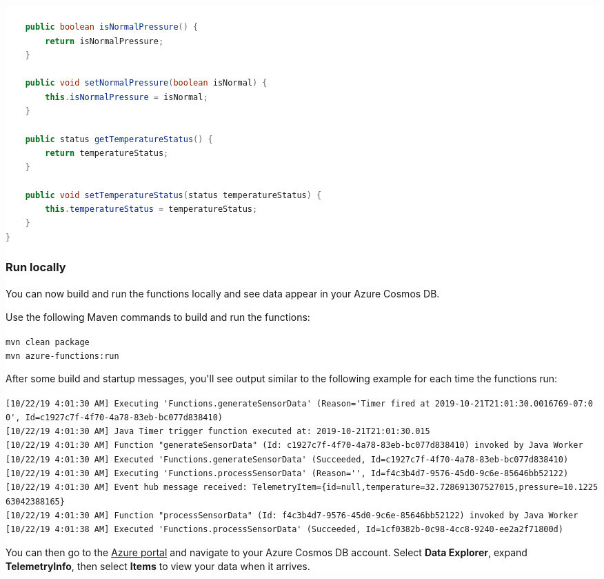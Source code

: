 ```java

    public boolean isNormalPressure() {
        return isNormalPressure;
    }

    public void setNormalPressure(boolean isNormal) {
        this.isNormalPressure = isNormal;
    }

    public status getTemperatureStatus() {
        return temperatureStatus;
    }

    public void setTemperatureStatus(status temperatureStatus) {
        this.temperatureStatus = temperatureStatus;
    }
}
```

### Run locally

You can now build and run the functions locally and see data appear in your Azure Cosmos DB.

Use the following Maven commands to build and run the functions:

```bash
mvn clean package
mvn azure-functions:run
```

After some build and startup messages, you'll see output similar to the following example for each time the functions run:

```output
[10/22/19 4:01:30 AM] Executing 'Functions.generateSensorData' (Reason='Timer fired at 2019-10-21T21:01:30.0016769-07:00', Id=c1927c7f-4f70-4a78-83eb-bc077d838410)
[10/22/19 4:01:30 AM] Java Timer trigger function executed at: 2019-10-21T21:01:30.015
[10/22/19 4:01:30 AM] Function "generateSensorData" (Id: c1927c7f-4f70-4a78-83eb-bc077d838410) invoked by Java Worker
[10/22/19 4:01:30 AM] Executed 'Functions.generateSensorData' (Succeeded, Id=c1927c7f-4f70-4a78-83eb-bc077d838410)
[10/22/19 4:01:30 AM] Executing 'Functions.processSensorData' (Reason='', Id=f4c3b4d7-9576-45d0-9c6e-85646bb52122)
[10/22/19 4:01:30 AM] Event hub message received: TelemetryItem={id=null,temperature=32.728691307527015,pressure=10.122563042388165}
[10/22/19 4:01:30 AM] Function "processSensorData" (Id: f4c3b4d7-9576-45d0-9c6e-85646bb52122) invoked by Java Worker
[10/22/19 4:01:38 AM] Executed 'Functions.processSensorData' (Succeeded, Id=1cf0382b-0c98-4cc8-9240-ee2a2f71800d)
```

You can then go to the [Azure portal](https://portal.azure.com) and navigate to your Azure Cosmos DB account. Select **Data Explorer**, expand **TelemetryInfo**, then select **Items** to view your data when it arrives.
